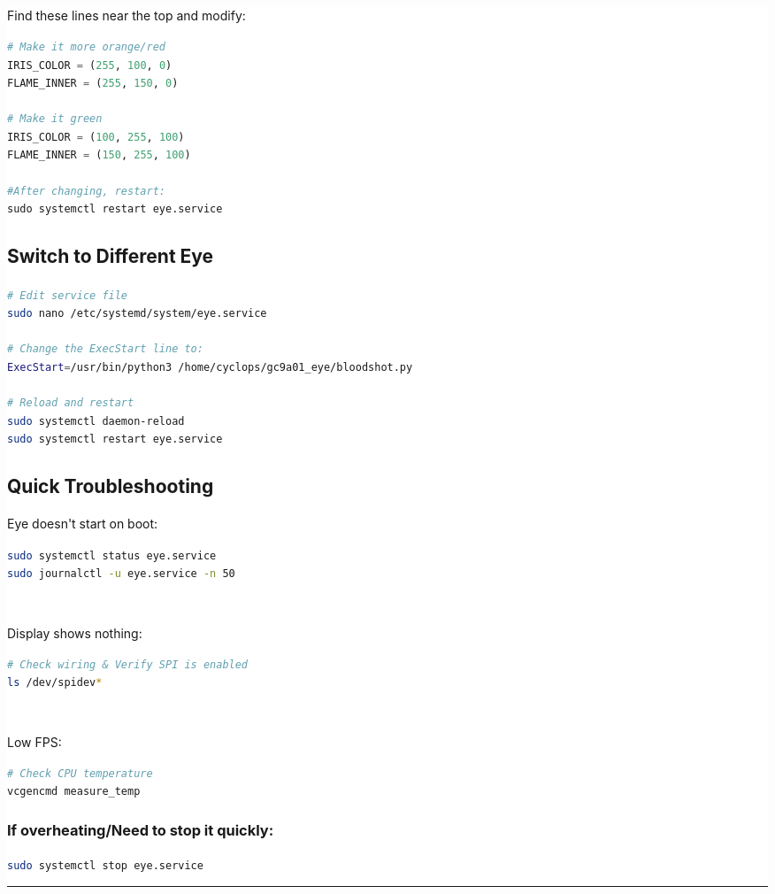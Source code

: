 Find these lines near the top and modify:

```python
# Make it more orange/red
IRIS_COLOR = (255, 100, 0)
FLAME_INNER = (255, 150, 0)

# Make it green
IRIS_COLOR = (100, 255, 100)
FLAME_INNER = (150, 255, 100)

#After changing, restart:
sudo systemctl restart eye.service
```

## Switch to Different Eye
```bash
# Edit service file
sudo nano /etc/systemd/system/eye.service

# Change the ExecStart line to:
ExecStart=/usr/bin/python3 /home/cyclops/gc9a01_eye/bloodshot.py

# Reload and restart
sudo systemctl daemon-reload
sudo systemctl restart eye.service
```

## Quick Troubleshooting
Eye doesn't start on boot:
```bash
sudo systemctl status eye.service
sudo journalctl -u eye.service -n 50
```
<br/>

Display shows nothing:
```bash
# Check wiring & Verify SPI is enabled
ls /dev/spidev*
```
<br/>

Low FPS:
```bash
# Check CPU temperature
vcgencmd measure_temp
```

### If overheating/Need to stop it quickly:
```bash
sudo systemctl stop eye.service
```

---